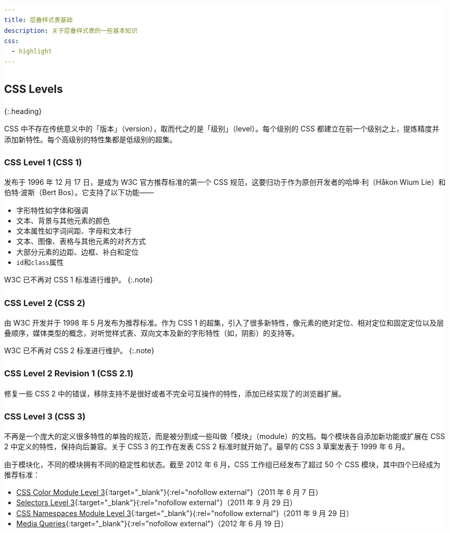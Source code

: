 ```yaml
---
title: 层叠样式表基础
description: 关于层叠样式表的一些基本知识
css:
  - highlight
---
```


## CSS Levels
{:.heading}

CSS 中不存在传统意义中的「版本」（version），取而代之的是「级别」（level）。每个级别的 CSS 都建立在前一个级别之上，提炼精度并添加新特性。每个高级别的特性集都是低级别的超集。

### CSS Level 1 (CSS 1)

发布于 1996 年 12 月 17 日，是成为 W3C 官方推荐标准的第一个 CSS 规范，这要归功于作为原创开发者的哈坤·利（Håkon Wium Lie）和伯特·波斯（Bert Bos）。它支持了以下功能——

* 字形特性如字体和强调
* 文本、背景与其他元素的颜色
* 文本属性如字词间距、字母和文本行
* 文本、图像、表格与其他元素的对齐方式
* 大部分元素的边距、边框、补白和定位
* `id`和`class`属性

W3C 已不再对 CSS 1 标准进行维护。
{:.note}

### CSS Level 2 (CSS 2)

由 W3C 开发并于 1998 年 5 月发布为推荐标准。作为 CSS 1 的超集，引入了很多新特性，像元素的绝对定位、相对定位和固定定位以及层叠顺序，媒体类型的概念，对听觉样式表、双向文本及新的字形特性（如，阴影）的支持等。

W3C 已不再对 CSS 2 标准进行维护。
{:.note}

### CSS Level 2 Revision 1 (CSS 2.1)

修复一些 CSS 2 中的错误，移除支持不是很好或者不完全可互操作的特性，添加已经实现了的浏览器扩展。

### CSS Level 3 (CSS 3)

不再是一个庞大的定义很多特性的单独的规范，而是被分割成一些叫做「模块」（module）的文档。每个模块各自添加新功能或扩展在 CSS 2 中定义的特性，保持向后兼容。关于 CSS 3 的工作在发表 CSS 2 标准时就开始了。最早的 CSS 3 草案发表于 1999 年 6 月。

由于模块化，不同的模块拥有不同的稳定性和状态。截至 2012 年 6 月，CSS 工作组已经发布了超过 50 个 CSS 模块，其中四个已经成为推荐标准：

* [CSS Color Module Level 3](http://www.w3.org/TR/css3-color/){:target="_blank"}{:rel="nofollow external"}（<time datetime="2011-06-07">2011 年 6 月 7 日</time>）
* [Selectors Level 3](http://www.w3.org/TR/selectors/){:target="_blank"}{:rel="nofollow external"}（<time datetime="2011-09-29">2011 年 9 月 29 日</time>）
* [CSS Namespaces Module Level 3](http://www.w3.org/TR/css3-namespace/){:target="_blank"}{:rel="nofollow external"}（<time datetime="2011-09-29">2011 年 9 月 29 日</time>）
* [Media Queries](http://www.w3.org/TR/css3-mediaqueries/){:target="_blank"}{:rel="nofollow external"}（<time datetime="2012-06-19">2012 年 6 月 19 日</time>）
